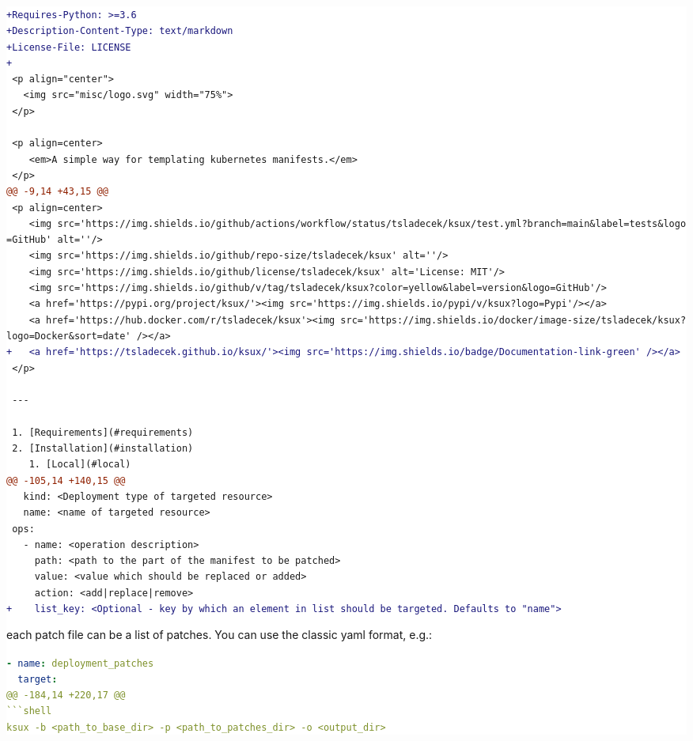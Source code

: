 ```diff
+Requires-Python: >=3.6
+Description-Content-Type: text/markdown
+License-File: LICENSE
+
 <p align="center">
   <img src="misc/logo.svg" width="75%">
 </p>
 
 <p align=center>
    <em>A simple way for templating kubernetes manifests.</em>
 </p>
@@ -9,14 +43,15 @@
 <p align=center>
    <img src='https://img.shields.io/github/actions/workflow/status/tsladecek/ksux/test.yml?branch=main&label=tests&logo=GitHub' alt=''/>
    <img src='https://img.shields.io/github/repo-size/tsladecek/ksux' alt=''/>
    <img src='https://img.shields.io/github/license/tsladecek/ksux' alt='License: MIT'/>
    <img src='https://img.shields.io/github/v/tag/tsladecek/ksux?color=yellow&label=version&logo=GitHub'/>
    <a href='https://pypi.org/project/ksux/'><img src='https://img.shields.io/pypi/v/ksux?logo=Pypi'/></a>
    <a href='https://hub.docker.com/r/tsladecek/ksux'><img src='https://img.shields.io/docker/image-size/tsladecek/ksux?logo=Docker&sort=date' /></a>
+   <a href='https://tsladecek.github.io/ksux/'><img src='https://img.shields.io/badge/Documentation-link-green' /></a>
 </p>
 
 ---
 
 1. [Requirements](#requirements)
 2. [Installation](#installation)
    1. [Local](#local)
@@ -105,14 +140,15 @@
   kind: <Deployment type of targeted resource>
   name: <name of targeted resource>
 ops:
   - name: <operation description>
     path: <path to the part of the manifest to be patched>
     value: <value which should be replaced or added>
     action: <add|replace|remove>
+    list_key: <Optional - key by which an element in list should be targeted. Defaults to "name">
 ```
 
 each patch file can be a list of patches. You can use the classic yaml format, e.g.:
 
 ```yaml
 - name: deployment_patches
   target:
@@ -184,14 +220,17 @@
 ```shell
 ksux -b <path_to_base_dir> -p <path_to_patches_dir> -o <output_dir>
 ```
 